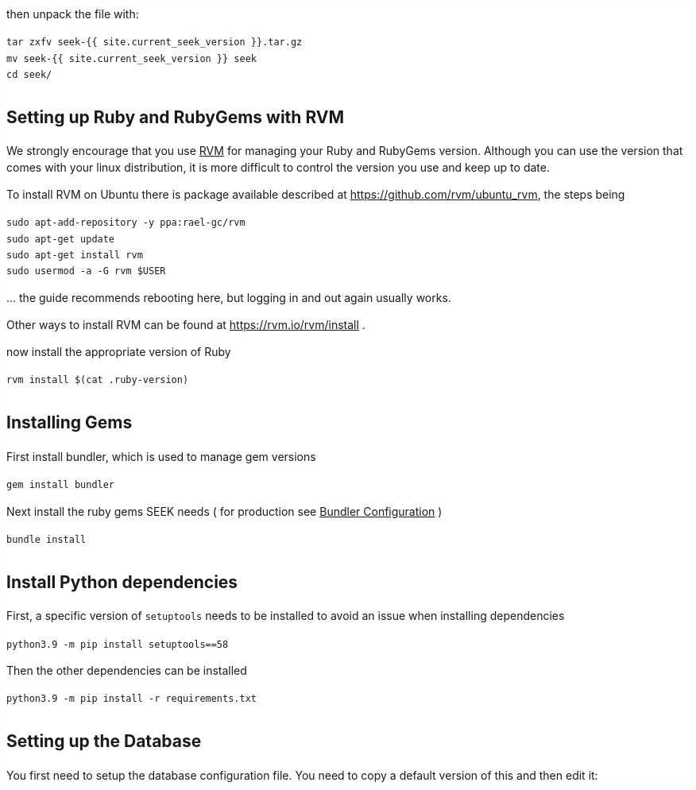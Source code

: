 then unpack the file with:

    tar zxfv seek-{{ site.current_seek_version }}.tar.gz
    mv seek-{{ site.current_seek_version }} seek
    cd seek/

## Setting up Ruby and RubyGems with RVM

We strongly encourage that you use [RVM](https://rvm.io/) for managing your
Ruby and RubyGems version. Although you can use the version that comes with
your linux distribution, it is more difficult to control the version you use
and keep up to date.

To install RVM on Ubuntu there is package available described at <https://github.com/rvm/ubuntu_rvm>, the steps being

    sudo apt-add-repository -y ppa:rael-gc/rvm
    sudo apt-get update
    sudo apt-get install rvm
    sudo usermod -a -G rvm $USER

... the guide recommends rebooting here, but logging in and out again usually works.

Other ways to install RVM can be found at <https://rvm.io/rvm/install> .

now install the appropriate version of Ruby

    rvm install $(cat .ruby-version)


## Installing Gems

First install bundler, which is used to manage gem versions

    gem install bundler

Next install the ruby gems SEEK needs ( for production see [Bundler Configuration](install-production.html#bundler-configuration) )

    bundle install

## Install Python dependencies

First, a specific version of `setuptools` needs to be installed to avoid an issue when installing dependencies

    python3.9 -m pip install setuptools==58

Then the other dependencies can be installed

    python3.9 -m pip install -r requirements.txt


## Setting up the Database

You first need to setup the database configuration file. You need to copy a
default version of this and then edit it:

